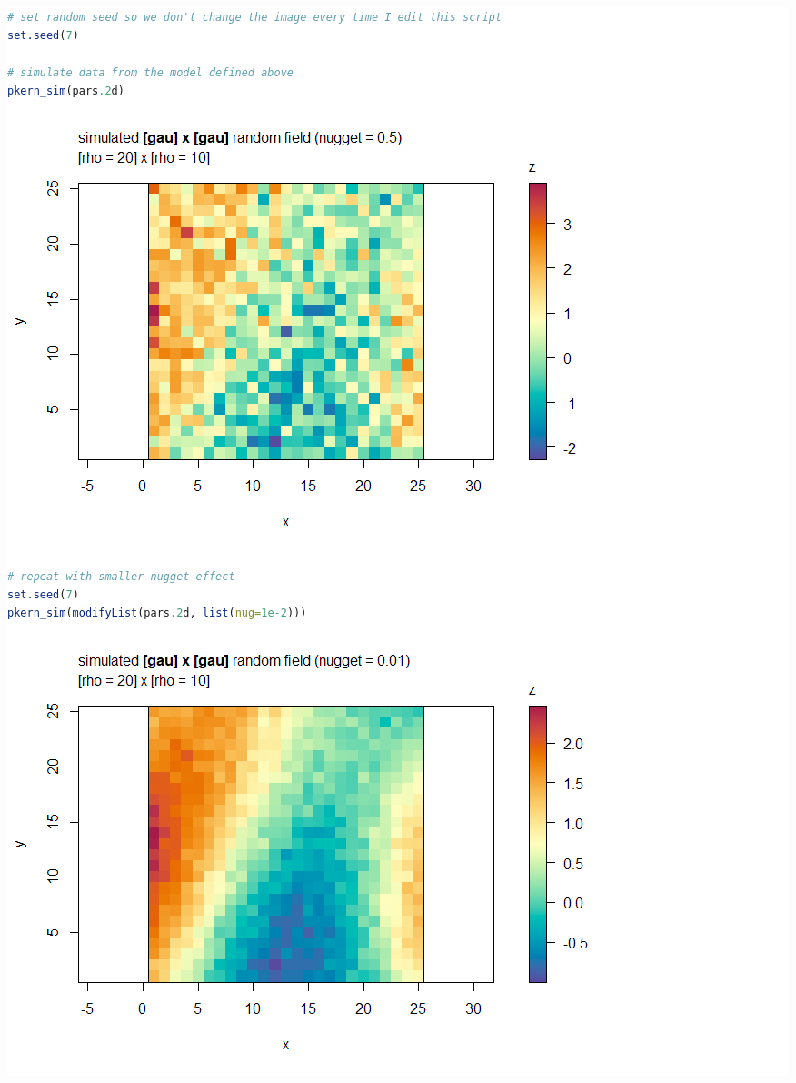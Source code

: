``` r
# set random seed so we don't change the image every time I edit this script
set.seed(7)

# simulate data from the model defined above
pkern_sim(pars.2d)
```

![](https://github.com/deankoch/pkern/blob/main/vignettes/pkern_vignette_files/figure-gfm/unnamed-chunk-23-1.png)

``` r
# repeat with smaller nugget effect
set.seed(7)
pkern_sim(modifyList(pars.2d, list(nug=1e-2)))
```

![](https://github.com/deankoch/pkern/blob/main/vignettes/pkern_vignette_files/figure-gfm/unnamed-chunk-23-2.png)